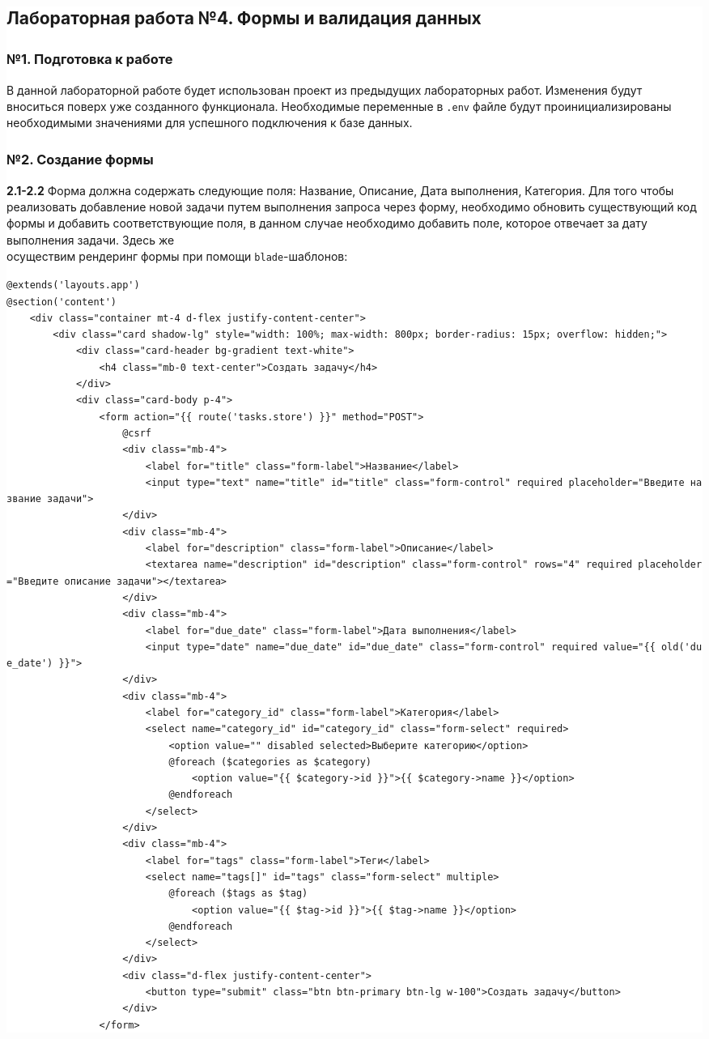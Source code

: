 ## Лабораторная работа №4. Формы и валидация данных

### №1. Подготовка к работе
В данной лабораторной работе будет использован проект из предыдущих лабораторных работ. Изменения будут вноситься поверх уже созданного функционала. Необходимые переменные в `.env` файле будут проинициализированы необходимыми значениями для успешного подключения к базе данных.

### №2. Создание формы
**2.1-2.2** Форма должна содержать следующие поля: Название, Описание, Дата выполнения, Категория.
   Для того чтобы реализовать добавление новой задачи путем выполнения запроса через форму, необходимо обновить существующий код формы и добавить соответствующие поля, в данном случае необходимо добавить поле, которое отвечает за дату выполнения задачи. Здесь же   
   осуществим рендеринг формы при помощи `blade`-шаблонов:
```blade
@extends('layouts.app')
@section('content')
    <div class="container mt-4 d-flex justify-content-center">
        <div class="card shadow-lg" style="width: 100%; max-width: 800px; border-radius: 15px; overflow: hidden;">
            <div class="card-header bg-gradient text-white">
                <h4 class="mb-0 text-center">Создать задачу</h4>
            </div>
            <div class="card-body p-4">
                <form action="{{ route('tasks.store') }}" method="POST">
                    @csrf
                    <div class="mb-4">
                        <label for="title" class="form-label">Название</label>
                        <input type="text" name="title" id="title" class="form-control" required placeholder="Введите название задачи">
                    </div>
                    <div class="mb-4">
                        <label for="description" class="form-label">Описание</label>
                        <textarea name="description" id="description" class="form-control" rows="4" required placeholder="Введите описание задачи"></textarea>
                    </div>
                    <div class="mb-4">
                        <label for="due_date" class="form-label">Дата выполнения</label>
                        <input type="date" name="due_date" id="due_date" class="form-control" required value="{{ old('due_date') }}">
                    </div>
                    <div class="mb-4">
                        <label for="category_id" class="form-label">Категория</label>
                        <select name="category_id" id="category_id" class="form-select" required>
                            <option value="" disabled selected>Выберите категорию</option>
                            @foreach ($categories as $category)
                                <option value="{{ $category->id }}">{{ $category->name }}</option>
                            @endforeach
                        </select>
                    </div>
                    <div class="mb-4">
                        <label for="tags" class="form-label">Теги</label>
                        <select name="tags[]" id="tags" class="form-select" multiple>
                            @foreach ($tags as $tag)
                                <option value="{{ $tag->id }}">{{ $tag->name }}</option>
                            @endforeach
                        </select>
                    </div>
                    <div class="d-flex justify-content-center">
                        <button type="submit" class="btn btn-primary btn-lg w-100">Создать задачу</button>
                    </div>
                </form>
```